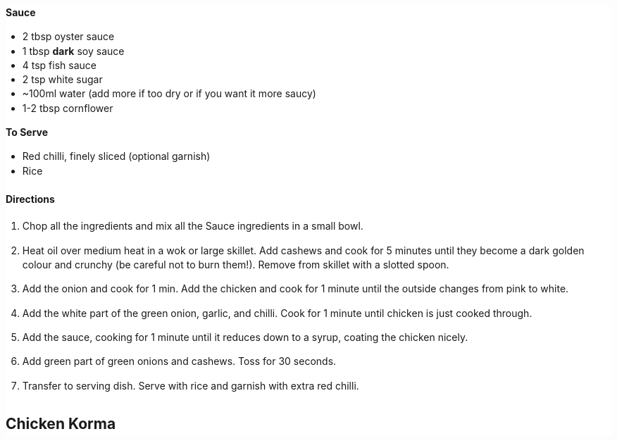 **Sauce**

- 2 tbsp oyster sauce
- 1 tbsp **dark** soy sauce
- 4 tsp fish sauce
- 2 tsp white sugar
- ~100ml water (add more if too dry or if you want it more saucy)
- 1-2 tbsp cornflower

**To Serve**

- Red chilli, finely sliced (optional garnish)
- Rice

#### Directions

1. Chop all the ingredients and mix all the Sauce ingredients in a small bowl.

2. Heat oil over medium heat in a wok or large skillet. Add cashews and cook for 5 minutes until they become a dark golden colour and crunchy (be careful not to burn them!). Remove from skillet with a slotted spoon.

3. Add the onion and cook for 1 min. Add the chicken and cook for 1 minute until the outside changes from pink to white.

4. Add the white part of the green onion, garlic, and chilli. Cook for 1 minute until chicken is just cooked through.

5. Add the sauce, cooking for 1 minute until it reduces down to a syrup, coating the chicken nicely.

6. Add green part of green onions and cashews. Toss for 30 seconds.

7. Transfer to serving dish. Serve with rice and garnish with extra red chilli.

## Chicken Korma

